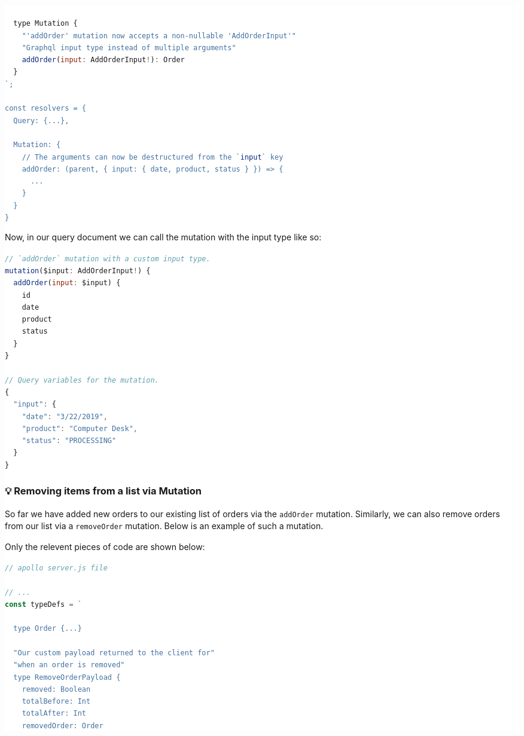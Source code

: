 ```javascript

  type Mutation {
    "'addOrder' mutation now accepts a non-nullable 'AddOrderInput'"
    "Graphql input type instead of multiple arguments"
    addOrder(input: AddOrderInput!): Order
  }
`;

const resolvers = {
  Query: {...},

  Mutation: {
    // The arguments can now be destructured from the `input` key
    addOrder: (parent, { input: { date, product, status } }) => {
      ...
    }
  }
}
```

Now, in our query document we can call the mutation with the input type like so:

```javascript
// `addOrder` mutation with a custom input type.
mutation($input: AddOrderInput!) {
  addOrder(input: $input) {
    id
    date
    product
    status
  }
}

// Query variables for the mutation.
{
  "input": {
    "date": "3/22/2019",
    "product": "Computer Desk",
    "status": "PROCESSING"
  }
}
```

### 💡 Removing items from a list via Mutation

So far we have added new orders to our existing list of orders via the `addOrder` mutation. Similarly, we can also remove orders from our list via a `removeOrder` mutation. Below is an example of such a mutation.

Only the relevent pieces of code are shown below:

```javascript
// apollo server.js file

// ...
const typeDefs = `

  type Order {...}

  "Our custom payload returned to the client for"
  "when an order is removed"
  type RemoveOrderPayload {
    removed: Boolean
    totalBefore: Int
    totalAfter: Int
    removedOrder: Order
```